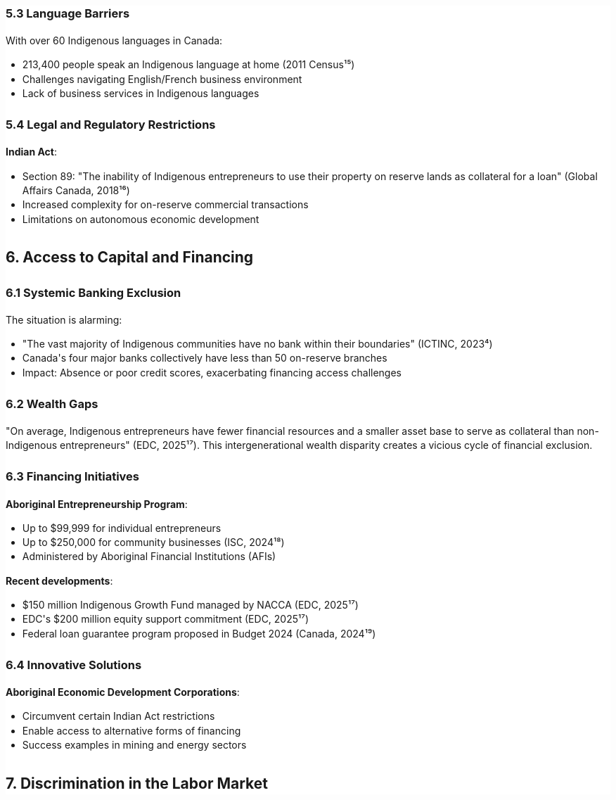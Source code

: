 ### 5.3 Language Barriers

With over 60 Indigenous languages in Canada:
- 213,400 people speak an Indigenous language at home (2011 Census¹⁵)
- Challenges navigating English/French business environment
- Lack of business services in Indigenous languages

### 5.4 Legal and Regulatory Restrictions

**Indian Act**:
- Section 89: "The inability of Indigenous entrepreneurs to use their property on reserve lands as collateral for a loan" (Global Affairs Canada, 2018¹⁶)
- Increased complexity for on-reserve commercial transactions
- Limitations on autonomous economic development

## 6. Access to Capital and Financing

### 6.1 Systemic Banking Exclusion

The situation is alarming:
- "The vast majority of Indigenous communities have no bank within their boundaries" (ICTINC, 2023⁴)
- Canada's four major banks collectively have less than 50 on-reserve branches
- Impact: Absence or poor credit scores, exacerbating financing access challenges

### 6.2 Wealth Gaps

"On average, Indigenous entrepreneurs have fewer financial resources and a smaller asset base to serve as collateral than non-Indigenous entrepreneurs" (EDC, 2025¹⁷). This intergenerational wealth disparity creates a vicious cycle of financial exclusion.

### 6.3 Financing Initiatives

**Aboriginal Entrepreneurship Program**:
- Up to $99,999 for individual entrepreneurs
- Up to $250,000 for community businesses (ISC, 2024¹⁸)
- Administered by Aboriginal Financial Institutions (AFIs)

**Recent developments**:
- $150 million Indigenous Growth Fund managed by NACCA (EDC, 2025¹⁷)
- EDC's $200 million equity support commitment (EDC, 2025¹⁷)
- Federal loan guarantee program proposed in Budget 2024 (Canada, 2024¹⁹)

### 6.4 Innovative Solutions

**Aboriginal Economic Development Corporations**:
- Circumvent certain Indian Act restrictions
- Enable access to alternative forms of financing
- Success examples in mining and energy sectors

## 7. Discrimination in the Labor Market
